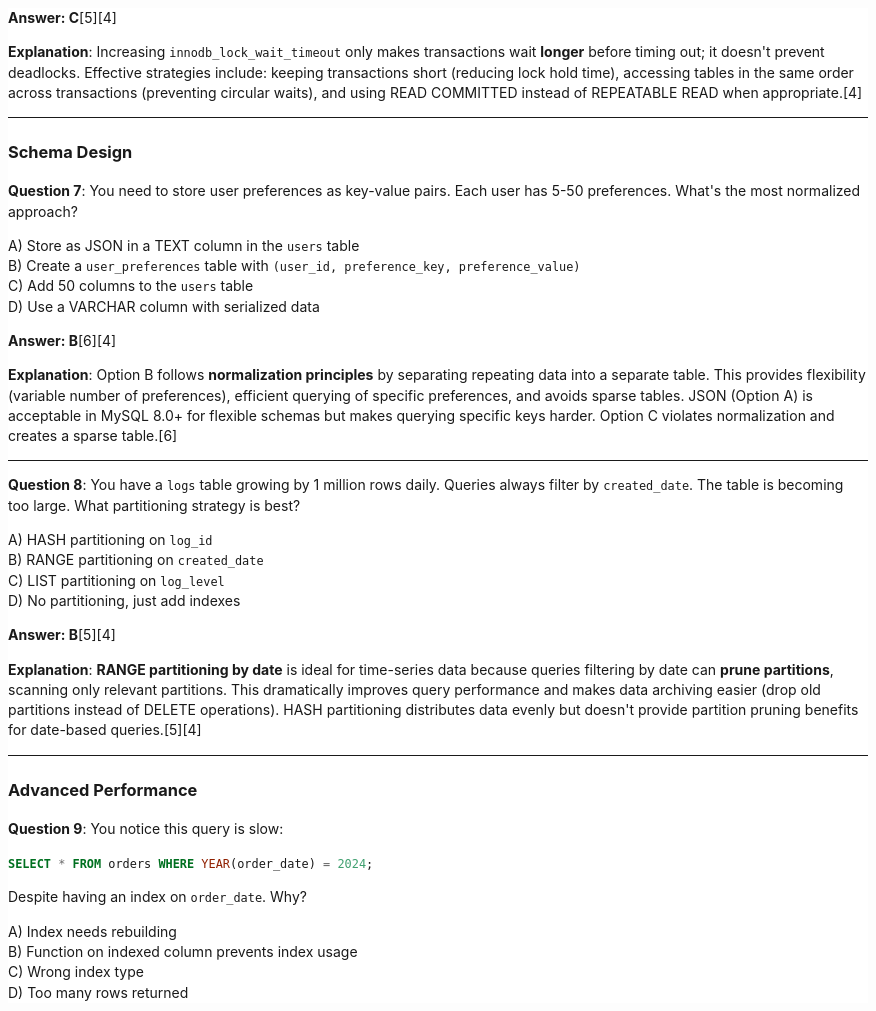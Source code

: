 **Answer: C**[5][4]

**Explanation**: Increasing `innodb_lock_wait_timeout` only makes transactions wait **longer** before timing out; it doesn't prevent deadlocks. Effective strategies include: keeping transactions short (reducing lock hold time), accessing tables in the same order across transactions (preventing circular waits), and using READ COMMITTED instead of REPEATABLE READ when appropriate.[4]

***

### Schema Design

**Question 7**: You need to store user preferences as key-value pairs. Each user has 5-50 preferences. What's the most normalized approach?

A) Store as JSON in a TEXT column in the `users` table  
B) Create a `user_preferences` table with `(user_id, preference_key, preference_value)`  
C) Add 50 columns to the `users` table  
D) Use a VARCHAR column with serialized data

**Answer: B**[6][4]

**Explanation**: Option B follows **normalization principles** by separating repeating data into a separate table. This provides flexibility (variable number of preferences), efficient querying of specific preferences, and avoids sparse tables. JSON (Option A) is acceptable in MySQL 8.0+ for flexible schemas but makes querying specific keys harder. Option C violates normalization and creates a sparse table.[6]

***

**Question 8**: You have a `logs` table growing by 1 million rows daily. Queries always filter by `created_date`. The table is becoming too large. What partitioning strategy is best?

A) HASH partitioning on `log_id`  
B) RANGE partitioning on `created_date`  
C) LIST partitioning on `log_level`  
D) No partitioning, just add indexes

**Answer: B**[5][4]

**Explanation**: **RANGE partitioning by date** is ideal for time-series data because queries filtering by date can **prune partitions**, scanning only relevant partitions. This dramatically improves query performance and makes data archiving easier (drop old partitions instead of DELETE operations). HASH partitioning distributes data evenly but doesn't provide partition pruning benefits for date-based queries.[5][4]

***

### Advanced Performance

**Question 9**: You notice this query is slow:
```sql
SELECT * FROM orders WHERE YEAR(order_date) = 2024;
```
Despite having an index on `order_date`. Why?

A) Index needs rebuilding  
B) Function on indexed column prevents index usage  
C) Wrong index type  
D) Too many rows returned
